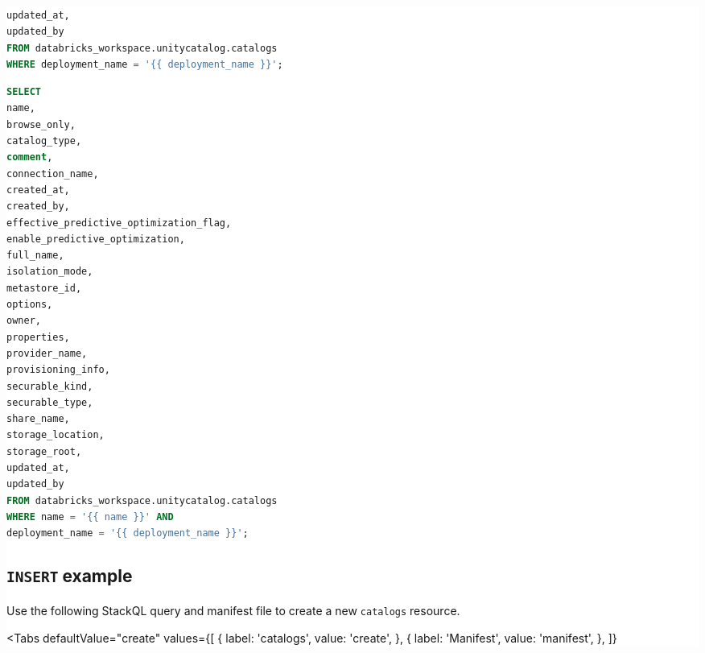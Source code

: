 ```sql
updated_at,
updated_by
FROM databricks_workspace.unitycatalog.catalogs
WHERE deployment_name = '{{ deployment_name }}';
```

</TabItem>
<TabItem value="get">

```sql
SELECT
name,
browse_only,
catalog_type,
comment,
connection_name,
created_at,
created_by,
effective_predictive_optimization_flag,
enable_predictive_optimization,
full_name,
isolation_mode,
metastore_id,
options,
owner,
properties,
provider_name,
provisioning_info,
securable_kind,
securable_type,
share_name,
storage_location,
storage_root,
updated_at,
updated_by
FROM databricks_workspace.unitycatalog.catalogs
WHERE name = '{{ name }}' AND
deployment_name = '{{ deployment_name }}';
```

</TabItem>
</Tabs>

## `INSERT` example

Use the following StackQL query and manifest file to create a new <code>catalogs</code> resource.

<Tabs
    defaultValue="create"
    values={[
        { label: 'catalogs', value: 'create', },
        { label: 'Manifest', value: 'manifest', },
    ]}
>
<TabItem value="create">
